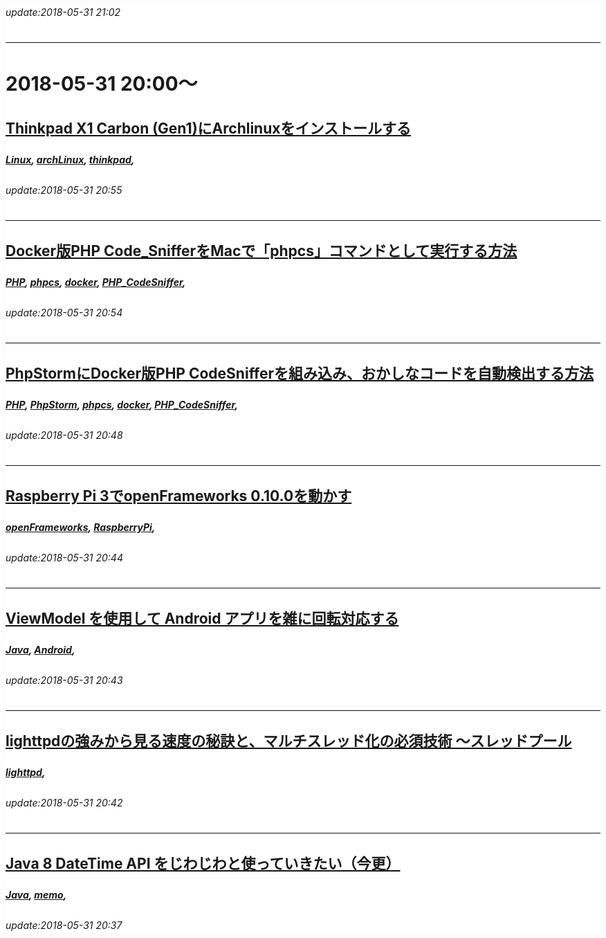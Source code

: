 ###### update:2018-05-31 21:02
---




# 2018-05-31 20:00～
## [Thinkpad X1 Carbon (Gen1)にArchlinuxをインストールする](https://qiita.com/mousou_denka/items/546105a71c597745e2d6)
##### [Linux](https://qiita.com/tags/Linux), [archLinux](https://qiita.com/tags/archLinux), [thinkpad](https://qiita.com/tags/thinkpad), 
###### update:2018-05-31 20:55
---
## [Docker版PHP Code_SnifferをMacで「phpcs」コマンドとして実行する方法](https://qiita.com/suin/items/75573abd6c5fb47a1ff8)
##### [PHP](https://qiita.com/tags/PHP), [phpcs](https://qiita.com/tags/phpcs), [docker](https://qiita.com/tags/docker), [PHP_CodeSniffer](https://qiita.com/tags/PHP_CodeSniffer), 
###### update:2018-05-31 20:54
---
## [PhpStormにDocker版PHP CodeSnifferを組み込み、おかしなコードを自動検出する方法](https://qiita.com/suin/items/f8676733ebcf771a064b)
##### [PHP](https://qiita.com/tags/PHP), [PhpStorm](https://qiita.com/tags/PhpStorm), [phpcs](https://qiita.com/tags/phpcs), [docker](https://qiita.com/tags/docker), [PHP_CodeSniffer](https://qiita.com/tags/PHP_CodeSniffer), 
###### update:2018-05-31 20:48
---
## [Raspberry Pi 3でopenFrameworks 0.10.0を動かす](https://qiita.com/koma-koma/items/b1653601e5939cc511b8)
##### [openFrameworks](https://qiita.com/tags/openFrameworks), [RaspberryPi](https://qiita.com/tags/RaspberryPi), 
###### update:2018-05-31 20:44
---
## [ViewModel を使用して Android アプリを雑に回転対応する](https://qiita.com/notona/items/55dfdc4b97c64949c9db)
##### [Java](https://qiita.com/tags/Java), [Android](https://qiita.com/tags/Android), 
###### update:2018-05-31 20:43
---
## [lighttpdの強みから見る速度の秘訣と、マルチスレッド化の必須技術 ～スレッドプール](https://qiita.com/developer-kikikaikai/items/3ee2a0e48a5f74c95c1b)
##### [lighttpd](https://qiita.com/tags/lighttpd), 
###### update:2018-05-31 20:42
---
## [Java 8 DateTime API をじわじわと使っていきたい（今更）](https://qiita.com/wingsys/items/87b247dac4575c9b4fc8)
##### [Java](https://qiita.com/tags/Java), [memo](https://qiita.com/tags/memo), 
###### update:2018-05-31 20:37
